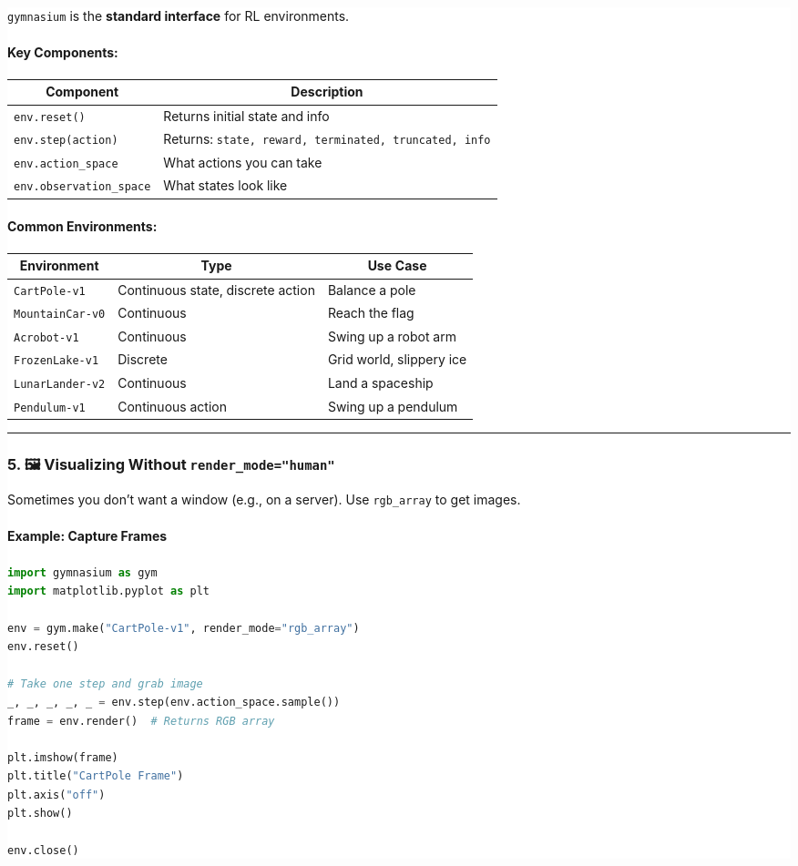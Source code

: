 `gymnasium` is the **standard interface** for RL environments.

#### Key Components:

| Component | Description |
|--------|-------------|
| `env.reset()` | Returns initial state and info |
| `env.step(action)` | Returns: `state, reward, terminated, truncated, info` |
| `env.action_space` | What actions you can take |
| `env.observation_space` | What states look like |

#### Common Environments:

| Environment | Type | Use Case |
|-----------|------|---------|
| `CartPole-v1` | Continuous state, discrete action | Balance a pole |
| `MountainCar-v0` | Continuous | Reach the flag |
| `Acrobot-v1` | Continuous | Swing up a robot arm |
| `FrozenLake-v1` | Discrete | Grid world, slippery ice |
| `LunarLander-v2` | Continuous | Land a spaceship |
| `Pendulum-v1` | Continuous action | Swing up a pendulum |

---

### 5. 🖼️ Visualizing Without `render_mode="human"`

Sometimes you don’t want a window (e.g., on a server). Use `rgb_array` to get images.

#### Example: Capture Frames

```python
import gymnasium as gym
import matplotlib.pyplot as plt

env = gym.make("CartPole-v1", render_mode="rgb_array")
env.reset()

# Take one step and grab image
_, _, _, _, _ = env.step(env.action_space.sample())
frame = env.render()  # Returns RGB array

plt.imshow(frame)
plt.title("CartPole Frame")
plt.axis("off")
plt.show()

env.close()
```
